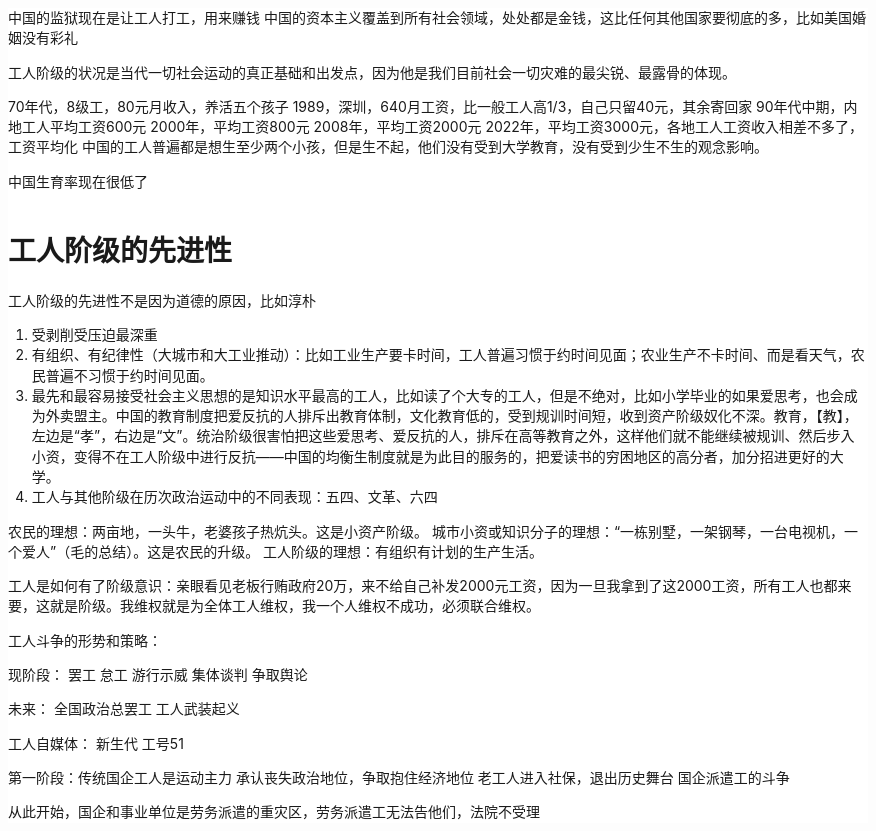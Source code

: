 中国的监狱现在是让工人打工，用来赚钱
中国的资本主义覆盖到所有社会领域，处处都是金钱，这比任何其他国家要彻底的多，比如美国婚姻没有彩礼

工人阶级的状况是当代一切社会运动的真正基础和出发点，因为他是我们目前社会一切灾难的最尖锐、最露骨的体现。

70年代，8级工，80元月收入，养活五个孩子
1989，深圳，640月工资，比一般工人高1/3，自己只留40元，其余寄回家
90年代中期，内地工人平均工资600元
2000年，平均工资800元
2008年，平均工资2000元
2022年，平均工资3000元，各地工人工资收入相差不多了，工资平均化
中国的工人普遍都是想生至少两个小孩，但是生不起，他们没有受到大学教育，没有受到少生不生的观念影响。

中国生育率现在很低了

# 工人阶级的先进性

工人阶级的先进性不是因为道德的原因，比如淳朴

1. 受剥削受压迫最深重
2. 有组织、有纪律性（大城市和大工业推动）：比如工业生产要卡时间，工人普遍习惯于约时间见面；农业生产不卡时间、而是看天气，农民普遍不习惯于约时间见面。
3. 最先和最容易接受社会主义思想的是知识水平最高的工人，比如读了个大专的工人，但是不绝对，比如小学毕业的如果爱思考，也会成为外卖盟主。中国的教育制度把爱反抗的人排斥出教育体制，文化教育低的，受到规训时间短，收到资产阶级奴化不深。教育，【教】，左边是“孝”，右边是“文”。统治阶级很害怕把这些爱思考、爱反抗的人，排斥在高等教育之外，这样他们就不能继续被规训、然后步入小资，变得不在工人阶级中进行反抗——中国的均衡生制度就是为此目的服务的，把爱读书的穷困地区的高分者，加分招进更好的大学。
4. 工人与其他阶级在历次政治运动中的不同表现：五四、文革、六四

农民的理想：两亩地，一头牛，老婆孩子热炕头。这是小资产阶级。
城市小资或知识分子的理想：“一栋别墅，一架钢琴，一台电视机，一个爱人”（毛的总结）。这是农民的升级。
工人阶级的理想：有组织有计划的生产生活。

工人是如何有了阶级意识：亲眼看见老板行贿政府20万，来不给自己补发2000元工资，因为一旦我拿到了这2000工资，所有工人也都来要，这就是阶级。我维权就是为全体工人维权，我一个人维权不成功，必须联合维权。

工人斗争的形势和策略：

现阶段：
罢工
怠工
游行示威
集体谈判
争取舆论

未来：
全国政治总罢工
工人武装起义

工人自媒体：
新生代
工号51

第一阶段：传统国企工人是运动主力
承认丧失政治地位，争取抱住经济地位
老工人进入社保，退出历史舞台
国企派遣工的斗争

从此开始，国企和事业单位是劳务派遣的重灾区，劳务派遣工无法告他们，法院不受理
